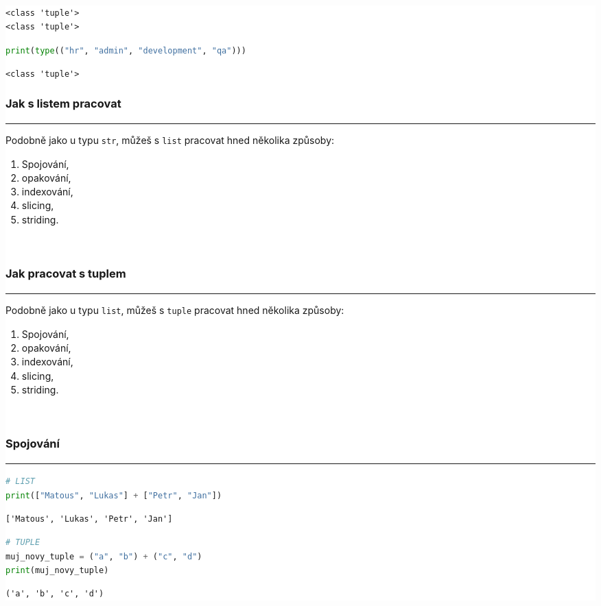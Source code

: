     <class 'tuple'>
    <class 'tuple'>



```python
print(type(("hr", "admin", "development", "qa")))
```

    <class 'tuple'>


### Jak s listem pracovat

---
Podobně jako u typu `str`, můžeš s `list` pracovat hned několika způsoby:
1. Spojování,
2. opakování,
3. indexování,
4. slicing,
5. striding.

<br>

### Jak pracovat s tuplem

---
Podobně jako u typu `list`, můžeš s `tuple` pracovat hned několika způsoby:
1. Spojování,
2. opakování,
3. indexování,
4. slicing,
5. striding.

<br>

### Spojování

---


```python
# LIST
print(["Matous", "Lukas"] + ["Petr", "Jan"])
```

    ['Matous', 'Lukas', 'Petr', 'Jan']



```python
# TUPLE
muj_novy_tuple = ("a", "b") + ("c", "d")
print(muj_novy_tuple)
```

    ('a', 'b', 'c', 'd')


